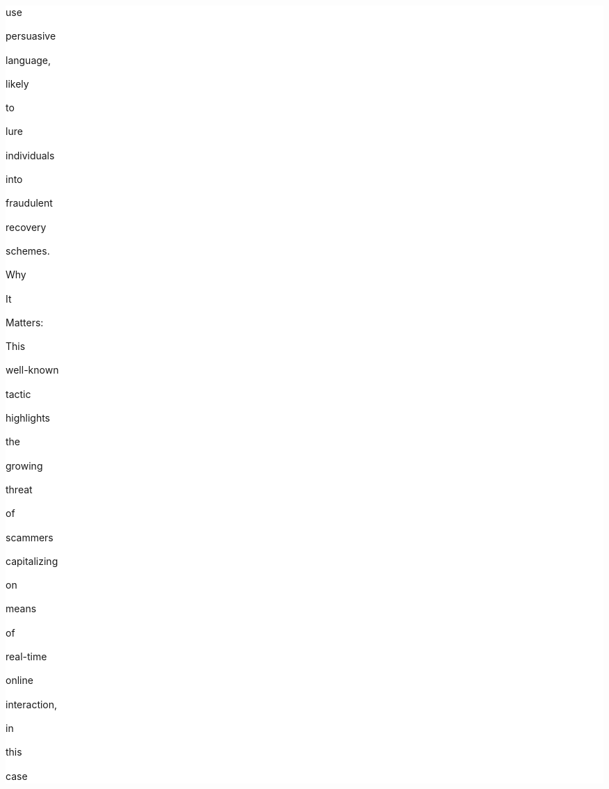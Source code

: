 use
 
persuasive
 
language,
 
likely
 
to
 
lure
 
individuals
 
into
 
fraudulent
 
recovery
 
schemes.
 
Why
 
It
 
Matters:
 
This
 
well-known
 
tactic
 
highlights
 
the
 
growing
 
threat
 
of
 
scammers
 
capitalizing
 
on
 
means
 
of
 
real-time
 
online
 
interaction,
 
in
 
this
 
case
 